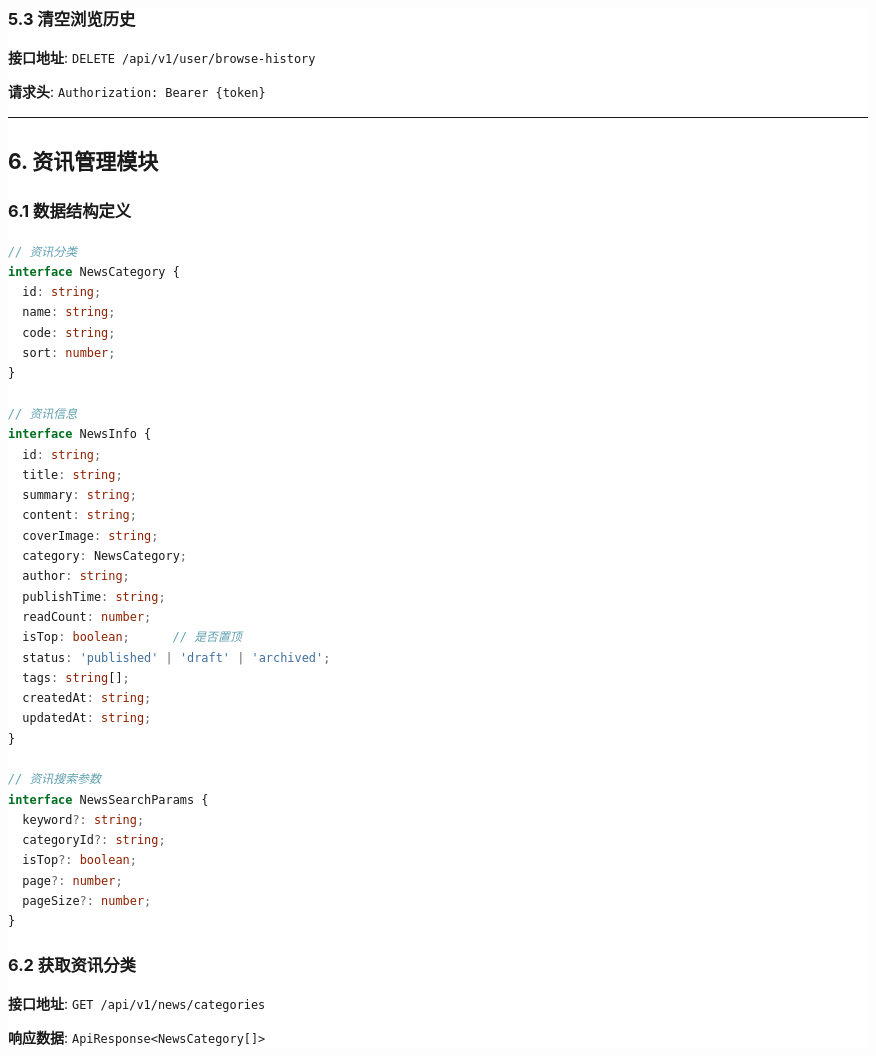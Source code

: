 ### 5.3 清空浏览历史
**接口地址**: `DELETE /api/v1/user/browse-history`

**请求头**: `Authorization: Bearer {token}`

---

## 6. 资讯管理模块

### 6.1 数据结构定义
```typescript
// 资讯分类
interface NewsCategory {
  id: string;
  name: string;
  code: string;
  sort: number;
}

// 资讯信息
interface NewsInfo {
  id: string;
  title: string;
  summary: string;
  content: string;
  coverImage: string;
  category: NewsCategory;
  author: string;
  publishTime: string;
  readCount: number;
  isTop: boolean;      // 是否置顶
  status: 'published' | 'draft' | 'archived';
  tags: string[];
  createdAt: string;
  updatedAt: string;
}

// 资讯搜索参数
interface NewsSearchParams {
  keyword?: string;
  categoryId?: string;
  isTop?: boolean;
  page?: number;
  pageSize?: number;
}
```

### 6.2 获取资讯分类
**接口地址**: `GET /api/v1/news/categories`

**响应数据**: `ApiResponse<NewsCategory[]>`
